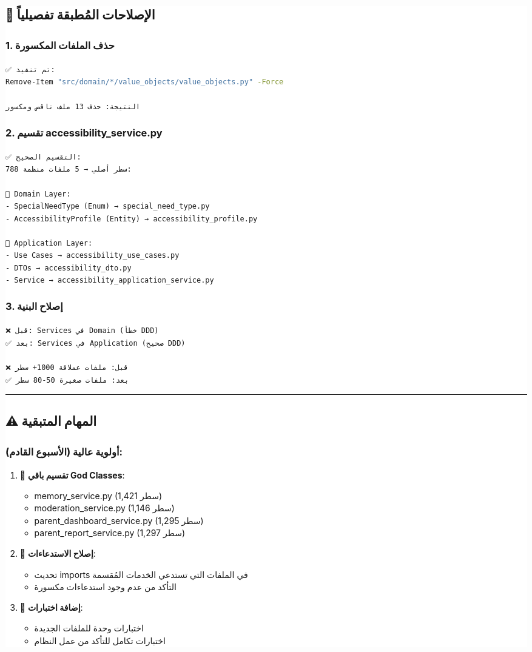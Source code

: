 
## 🔧 الإصلاحات المُطبقة تفصيلياً

### 1. **حذف الملفات المكسورة**
```bash
✅ تم تنفيذ:
Remove-Item "src/domain/*/value_objects/value_objects.py" -Force

النتيجة: حذف 13 ملف ناقص ومكسور
```

### 2. **تقسيم accessibility_service.py**
```
✅ التقسيم الصحيح:
788 سطر أصلي → 5 ملفات منظمة:

📁 Domain Layer:
- SpecialNeedType (Enum) → special_need_type.py
- AccessibilityProfile (Entity) → accessibility_profile.py

📁 Application Layer:  
- Use Cases → accessibility_use_cases.py
- DTOs → accessibility_dto.py
- Service → accessibility_application_service.py
```

### 3. **إصلاح البنية**
```
❌ قبل: Services في Domain (خطأ DDD)
✅ بعد: Services في Application (صحيح DDD)

❌ قبل: ملفات عملاقة 1000+ سطر
✅ بعد: ملفات صغيرة 50-80 سطر
```

---

## ⚠️ المهام المتبقية

### **أولوية عالية (الأسبوع القادم)**:
1. 🔄 **تقسيم باقي God Classes**:
   - memory_service.py (1,421 سطر)
   - moderation_service.py (1,146 سطر)
   - parent_dashboard_service.py (1,295 سطر)
   - parent_report_service.py (1,297 سطر)

2. 🔗 **إصلاح الاستدعاءات**:
   - تحديث imports في الملفات التي تستدعي الخدمات المُقسمة
   - التأكد من عدم وجود استدعاءات مكسورة

3. 🧪 **إضافة اختبارات**:
   - اختبارات وحدة للملفات الجديدة
   - اختبارات تكامل للتأكد من عمل النظام
